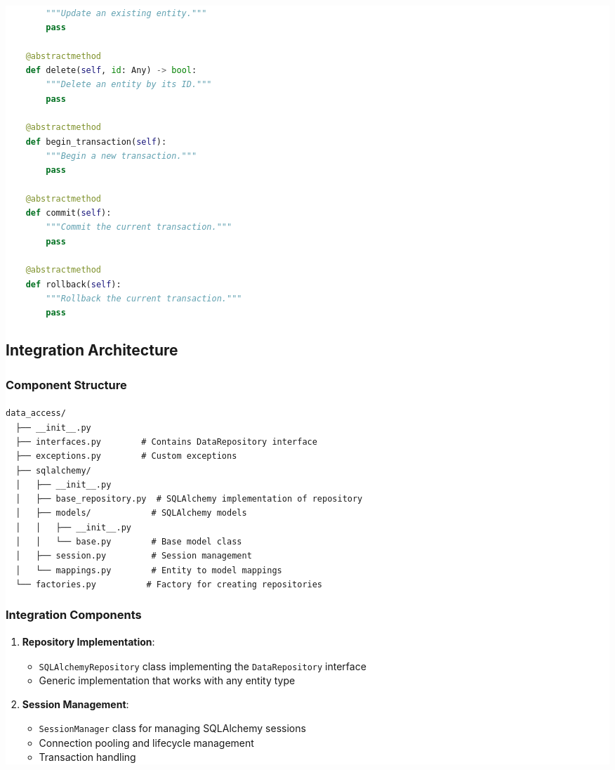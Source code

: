 ```python
        """Update an existing entity."""
        pass
        
    @abstractmethod
    def delete(self, id: Any) -> bool:
        """Delete an entity by its ID."""
        pass
        
    @abstractmethod
    def begin_transaction(self):
        """Begin a new transaction."""
        pass
        
    @abstractmethod
    def commit(self):
        """Commit the current transaction."""
        pass
        
    @abstractmethod
    def rollback(self):
        """Rollback the current transaction."""
        pass
```

## Integration Architecture

### Component Structure

```
data_access/
  ├── __init__.py
  ├── interfaces.py        # Contains DataRepository interface
  ├── exceptions.py        # Custom exceptions
  ├── sqlalchemy/
  │   ├── __init__.py
  │   ├── base_repository.py  # SQLAlchemy implementation of repository
  │   ├── models/            # SQLAlchemy models
  │   │   ├── __init__.py
  │   │   └── base.py        # Base model class
  │   ├── session.py         # Session management
  │   └── mappings.py        # Entity to model mappings
  └── factories.py          # Factory for creating repositories
```

### Integration Components

1. **Repository Implementation**: 
   - `SQLAlchemyRepository` class implementing the `DataRepository` interface
   - Generic implementation that works with any entity type

2. **Session Management**:
   - `SessionManager` class for managing SQLAlchemy sessions
   - Connection pooling and lifecycle management
   - Transaction handling
